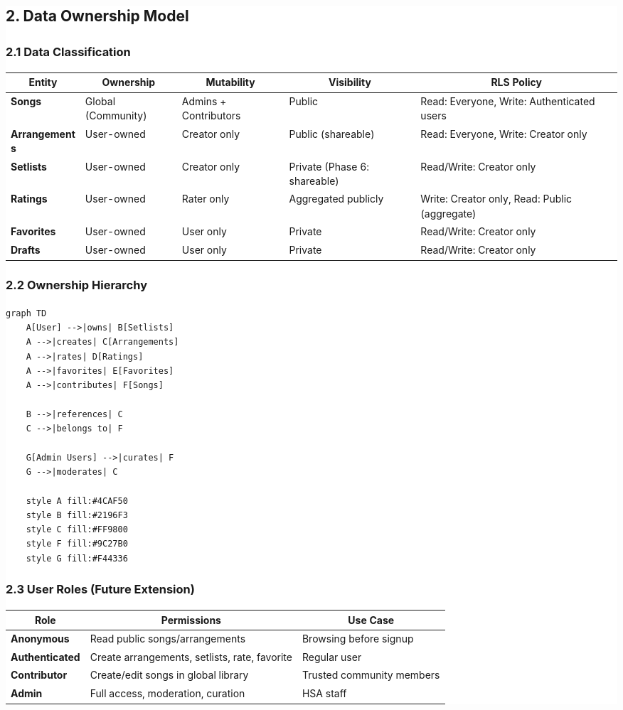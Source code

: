 
## 2. Data Ownership Model

### 2.1 Data Classification

| Entity | Ownership | Mutability | Visibility | RLS Policy |
|--------|-----------|------------|------------|------------|
| **Songs** | Global (Community) | Admins + Contributors | Public | Read: Everyone, Write: Authenticated users |
| **Arrangements** | User-owned | Creator only | Public (shareable) | Read: Everyone, Write: Creator only |
| **Setlists** | User-owned | Creator only | Private (Phase 6: shareable) | Read/Write: Creator only |
| **Ratings** | User-owned | Rater only | Aggregated publicly | Write: Creator only, Read: Public (aggregate) |
| **Favorites** | User-owned | User only | Private | Read/Write: Creator only |
| **Drafts** | User-owned | User only | Private | Read/Write: Creator only |

### 2.2 Ownership Hierarchy

```mermaid
graph TD
    A[User] -->|owns| B[Setlists]
    A -->|creates| C[Arrangements]
    A -->|rates| D[Ratings]
    A -->|favorites| E[Favorites]
    A -->|contributes| F[Songs]

    B -->|references| C
    C -->|belongs to| F

    G[Admin Users] -->|curates| F
    G -->|moderates| C

    style A fill:#4CAF50
    style B fill:#2196F3
    style C fill:#FF9800
    style F fill:#9C27B0
    style G fill:#F44336
```

### 2.3 User Roles (Future Extension)

| Role | Permissions | Use Case |
|------|-------------|----------|
| **Anonymous** | Read public songs/arrangements | Browsing before signup |
| **Authenticated** | Create arrangements, setlists, rate, favorite | Regular user |
| **Contributor** | Create/edit songs in global library | Trusted community members |
| **Admin** | Full access, moderation, curation | HSA staff |
